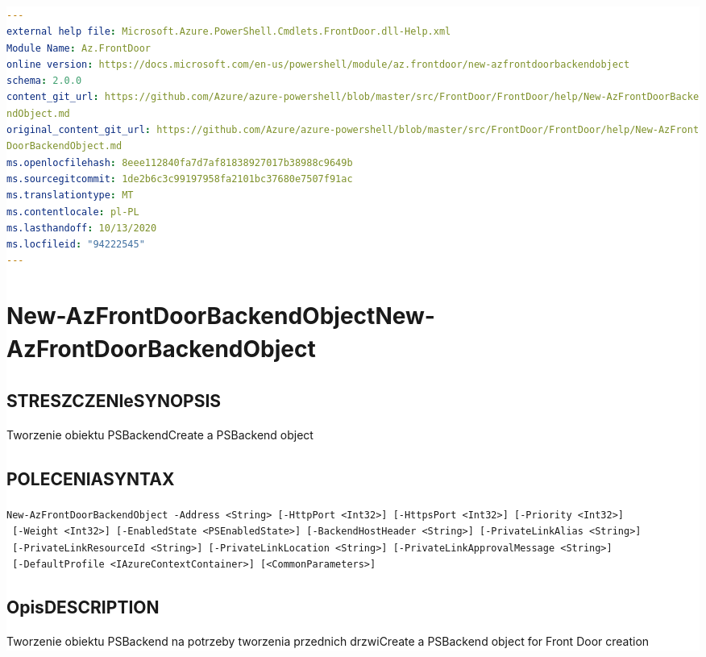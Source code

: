 ```yaml
---
external help file: Microsoft.Azure.PowerShell.Cmdlets.FrontDoor.dll-Help.xml
Module Name: Az.FrontDoor
online version: https://docs.microsoft.com/en-us/powershell/module/az.frontdoor/new-azfrontdoorbackendobject
schema: 2.0.0
content_git_url: https://github.com/Azure/azure-powershell/blob/master/src/FrontDoor/FrontDoor/help/New-AzFrontDoorBackendObject.md
original_content_git_url: https://github.com/Azure/azure-powershell/blob/master/src/FrontDoor/FrontDoor/help/New-AzFrontDoorBackendObject.md
ms.openlocfilehash: 8eee112840fa7d7af81838927017b38988c9649b
ms.sourcegitcommit: 1de2b6c3c99197958fa2101bc37680e7507f91ac
ms.translationtype: MT
ms.contentlocale: pl-PL
ms.lasthandoff: 10/13/2020
ms.locfileid: "94222545"
---
```

# <span data-ttu-id="eb4bf-101">New-AzFrontDoorBackendObject</span><span class="sxs-lookup"><span data-stu-id="eb4bf-101">New-AzFrontDoorBackendObject</span></span>

## <span data-ttu-id="eb4bf-102">STRESZCZENIe</span><span class="sxs-lookup"><span data-stu-id="eb4bf-102">SYNOPSIS</span></span>
<span data-ttu-id="eb4bf-103">Tworzenie obiektu PSBackend</span><span class="sxs-lookup"><span data-stu-id="eb4bf-103">Create a PSBackend object</span></span>

## <span data-ttu-id="eb4bf-104">POLECENIA</span><span class="sxs-lookup"><span data-stu-id="eb4bf-104">SYNTAX</span></span>

```
New-AzFrontDoorBackendObject -Address <String> [-HttpPort <Int32>] [-HttpsPort <Int32>] [-Priority <Int32>]
 [-Weight <Int32>] [-EnabledState <PSEnabledState>] [-BackendHostHeader <String>] [-PrivateLinkAlias <String>]
 [-PrivateLinkResourceId <String>] [-PrivateLinkLocation <String>] [-PrivateLinkApprovalMessage <String>]
 [-DefaultProfile <IAzureContextContainer>] [<CommonParameters>]
```

## <span data-ttu-id="eb4bf-105">Opis</span><span class="sxs-lookup"><span data-stu-id="eb4bf-105">DESCRIPTION</span></span>
<span data-ttu-id="eb4bf-106">Tworzenie obiektu PSBackend na potrzeby tworzenia przednich drzwi</span><span class="sxs-lookup"><span data-stu-id="eb4bf-106">Create a PSBackend object for Front Door creation</span></span>
